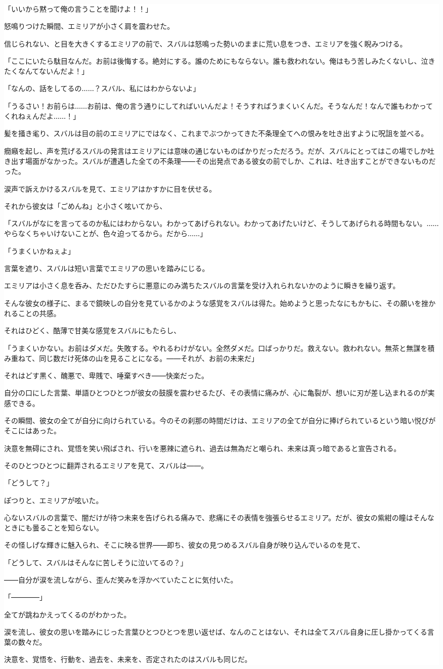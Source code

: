 「いいから黙って俺の言うことを聞けよ！！」

怒鳴りつけた瞬間、エミリアが小さく肩を震わせた。

信じられない、と目を大きくするエミリアの前で、スバルは怒鳴った勢いのままに荒い息をつき、エミリアを強く睨みつける。

「ここにいたら駄目なんだ。お前は後悔する。絶対にする。誰のためにもならない。誰も救われない。俺はもう苦しみたくないし、泣きたくなんてないんだよ！」

「なんの、話をしてるの……？スバル、私にはわからないよ」

「うるさい！お前らは……お前は、俺の言う通りにしてればいいんだよ！そうすればうまくいくんだ。そうなんだ！なんで誰もわかってくれねぇんだよ……！」

髪を掻き毟り、スバルは目の前のエミリアにではなく、これまでぶつかってきた不条理全てへの恨みを吐き出すように呪詛を並べる。

癇癪を起し、声を荒げるスバルの発言はエミリアには意味の通じないものばかりだっただろう。だが、スバルにとってはこの場でしか吐き出す場面がなかった。スバルが遭遇した全ての不条理――その出発点である彼女の前でしか、これは、吐き出すことができないものだった。

涙声で訴えかけるスバルを見て、エミリアはかすかに目を伏せる。

それから彼女は「ごめんね」と小さく呟いてから、

「スバルがなにを言ってるのか私にはわからない。わかってあげられない。わかってあげたいけど、そうしてあげられる時間もない。……やらなくちゃいけないことが、色々迫ってるから。だから……」

「うまくいかねぇよ」

言葉を遮り、スバルは短い言葉でエミリアの思いを踏みにじる。

エミリアは小さく息を呑み、ただひたすらに悪意にのみ満ちたスバルの言葉を受け入れられないかのように瞬きを繰り返す。

そんな彼女の様子に、まるで鏡映しの自分を見ているかのような感覚をスバルは得た。始めようと思ったなにもかもに、その願いを挫かれることの共感。

それはひどく、酷薄で甘美な感覚をスバルにもたらし、

「うまくいかない。お前はダメだ。失敗する。やれるわけがない。全然ダメだ。口ばっかりだ。救えない。救われない。無茶と無謀を積み重ねて、同じ数だけ死体の山を見ることになる。――それが、お前の未来だ」

それはどす黒く、醜悪で、卑賎で、唾棄すべき――快楽だった。

自分の口にした言葉、単語ひとつひとつが彼女の鼓膜を震わせるたび、その表情に痛みが、心に亀裂が、想いに刃が差し込まれるのが実感できる。

その瞬間、彼女の全てが自分に向けられている。今のその刹那の時間だけは、エミリアの全てが自分に捧げられているという暗い悦びがそこにはあった。

決意を無碍にされ、覚悟を笑い飛ばされ、行いを悪辣に遮られ、過去は無為だと嘲られ、未来は真っ暗であると宣告される。

そのひとつひとつに翻弄されるエミリアを見て、スバルは――。

「どうして？」

ぽつりと、エミリアが呟いた。

心ないスバルの言葉で、闇だけが待つ未来を告げられる痛みで、悲痛にその表情を強張らせるエミリア。だが、彼女の紫紺の瞳はそんなときにも曇ることを知らない。

その怪しげな輝きに魅入られ、そこに映る世界――即ち、彼女の見つめるスバル自身が映り込んでいるのを見て、

「どうして、スバルはそんなに苦しそうに泣いてるの？」

――自分が涙を流しながら、歪んだ笑みを浮かべていたことに気付いた。

「――――」

全てが跳ねかえってくるのがわかった。

涙を流し、彼女の思いを踏みにじった言葉ひとつひとつを思い返せば、なんのことはない、それは全てスバル自身に圧し掛かってくる言葉の数々だ。

決意を、覚悟を、行動を、過去を、未来を、否定されたのはスバルも同じだ。
